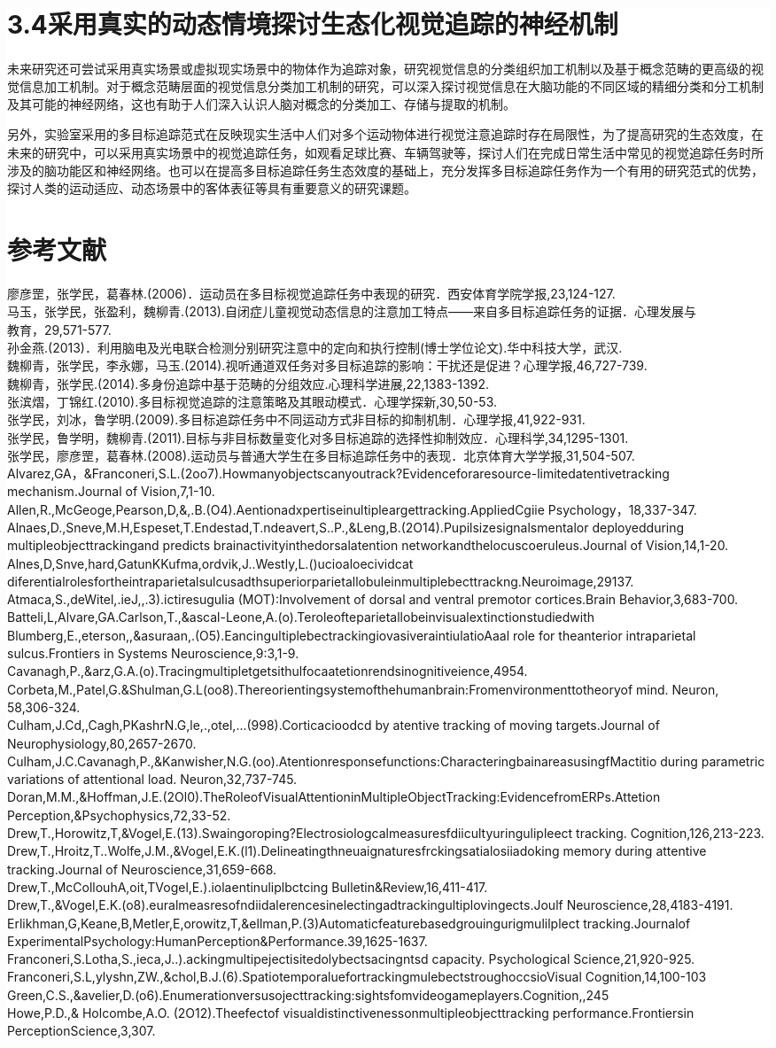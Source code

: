 # 3.4采用真实的动态情境探讨生态化视觉追踪的神经机制

未来研究还可尝试采用真实场景或虚拟现实场景中的物体作为追踪对象，研究视觉信息的分类组织加工机制以及基于概念范畴的更高级的视觉信息加工机制。对于概念范畴层面的视觉信息分类加工机制的研究，可以深入探讨视觉信息在大脑功能的不同区域的精细分类和分工机制及其可能的神经网络，这也有助于人们深入认识人脑对概念的分类加工、存储与提取的机制。

另外，实验室采用的多目标追踪范式在反映现实生活中人们对多个运动物体进行视觉注意追踪时存在局限性，为了提高研究的生态效度，在未来的研究中，可以采用真实场景中的视觉追踪任务，如观看足球比赛、车辆驾驶等，探讨人们在完成日常生活中常见的视觉追踪任务时所涉及的脑功能区和神经网络。也可以在提高多目标追踪任务生态效度的基础上，充分发挥多目标追踪任务作为一个有用的研究范式的优势，探讨人类的运动适应、动态场景中的客体表征等具有重要意义的研究课题。

# 参考文献

廖彦罡，张学民，葛春林.(2006)．运动员在多目标视觉追踪任务中表现的研究．西安体育学院学报,23,124-127.   
马玉，张学民，张盈利，魏柳青.(2013).自闭症儿童视觉动态信息的注意加工特点——来自多目标追踪任务的证据．心理发展与   
教育，29,571-577.   
孙金燕.(2013)．利用脑电及光电联合检测分别研究注意中的定向和执行控制(博士学位论文).华中科技大学，武汉.   
魏柳青，张学民，李永娜，马玉.(2014).视听通道双任务对多目标追踪的影响：干扰还是促进？心理学报,46,727-739.   
魏柳青，张学民.(2014).多身份追踪中基于范畴的分组效应.心理科学进展,22,1383-1392.   
张滨熠，丁锦红.(2010).多目标视觉追踪的注意策略及其眼动模式．心理学探新,30,50-53.   
张学民，刘冰，鲁学明.(2009).多目标追踪任务中不同运动方式非目标的抑制机制．心理学报,41,922-931.   
张学民，鲁学明，魏柳青.(2011).目标与非目标数量变化对多目标追踪的选择性抑制效应．心理科学,34,1295-1301.   
张学民，廖彦罡，葛春林.(2008).运动员与普通大学生在多目标追踪任务中的表现．北京体育大学学报,31,504-507.   
Alvarez,GA，&Franconeri,S.L.(2oo7).Howmanyobjectscanyoutrack?Evidenceforaresource-limitedatentivetracking mechanism.Journal of Vision,7,1-10.   
Allen,R.,McGeoge,Pearson,D,&,.B.(O4).Aentionadxpertiseinultipleargettracking.AppliedCgiie Psychology，18,337-347.   
Alnaes,D.,Sneve,M.H,Espeset,T.Endestad,T.ndeavert,S..P.,&Leng,B.(2O14).Pupilsizesignalsmentalor deployedduring multipleobjecttrackingand predicts brainactivityinthedorsalatention networkandthelocuscoeruleus.Journal of Vision,14,1-20.   
Alnes,D,Snve,hard,GatunKKufma,ordvik,J..Westly,L.()ucioaloecividcat diferentialrolesfortheintraparietalsulcusadthsuperiorparietallobuleinmultiplebecttrackng.Neuroimage,29137.   
Atmaca,S.,deWitel,.ieJ,,.3).ictiresugulia (MOT):Involvement of dorsal and ventral premotor cortices.Brain Behavior,3,683-700.   
Batteli,L,Alvare,GA.Carlson,T.,&ascal-Leone,A.(o).Teroleofteparietallobeinvisualextinctionstudiedwith   
Blumberg,E.,eterson,,&asuraan,.(O5).EancingultiplebectrackingiovasiveraintiulatioAaal role for theanterior intraparietal sulcus.Frontiers in Systems Neuroscience,9:3,1-9.   
Cavanagh,P.,&arz,G.A.(o).Tracingmultipletgetsithulfocaatetionrendsinognitiveience,4954.   
Corbeta,M.,Patel,G.&Shulman,G.L(oo8).Thereorientingsystemofthehumanbrain:Fromenvironmenttotheoryof mind. Neuron, 58,306-324.   
Culham,J.Cd,,Cagh,PKashrN.G,le,.,otel,...(998).Corticacioodcd by atentive tracking of moving targets.Journal of Neurophysiology,80,2657-2670.   
Culham,J.C.Cavanagh,P.,&Kanwisher,N.G.(oo).Atentionresponsefunctions:CharacteringbainareasusingfMactitio during parametric variations of attentional load. Neuron,32,737-745.   
Doran,M.M.,&Hoffman,J.E.(2Ol0).TheRoleofVisualAttentioninMultipleObjectTracking:EvidencefromERPs.Attetion Perception,&Psychophysics,72,33-52.   
Drew,T.,Horowitz,T,&Vogel,E.(13).Swaingoroping?Electrosiologcalmeasuresfdiicultyuringulipleect tracking. Cognition,126,213-223.   
Drew,T.,Hroitz,T..Wolfe,J.M.,&Vogel,E.K.(l1).Delineatingthneuaignaturesfrckingsatialosiiadoking memory during attentive tracking.Journal of Neuroscience,31,659-668.   
Drew,T.,McCollouhA,oit,TVogel,E.).iolaentinuliplbctcing Bulletin&Review,16,411-417.   
Drew,T.,&Vogel,E.K.(o8).euralmeasresofndiidalerencesinelectingadtrackingultiplovingects.Joulf Neuroscience,28,4183-4191.   
Erlikhman,G,Keane,B,Metler,E,orowitz,T,&ellman,P.(3)Automaticfeaturebasedgrouingurigmulilplect tracking.Journalof ExperimentalPsychology:HumanPerception&Performance.39,1625-1637.   
Franconeri,S.Lotha,S.,ieca,J..).ackingmultipejectisitedolybectsacingntsd capacity. Psychological Science,21,920-925.   
Franconeri,S.L,ylyshn,ZW.,&chol,B.J.(6).SpatiotemporaluefortrackingmulebectstroughoccsioVisual Cognition,14,100-103   
Green,C.S.,&avelier,D.(o6).Enumerationversusojecttracking:sightsfomvideogameplayers.Cognition,,245   
Howe,P.D.,& Holcombe,A.O. (2O12).Theefectof visualdistinctivenessonmultipleobjecttracking performance.Frontiersin PerceptionScience,3,307.   